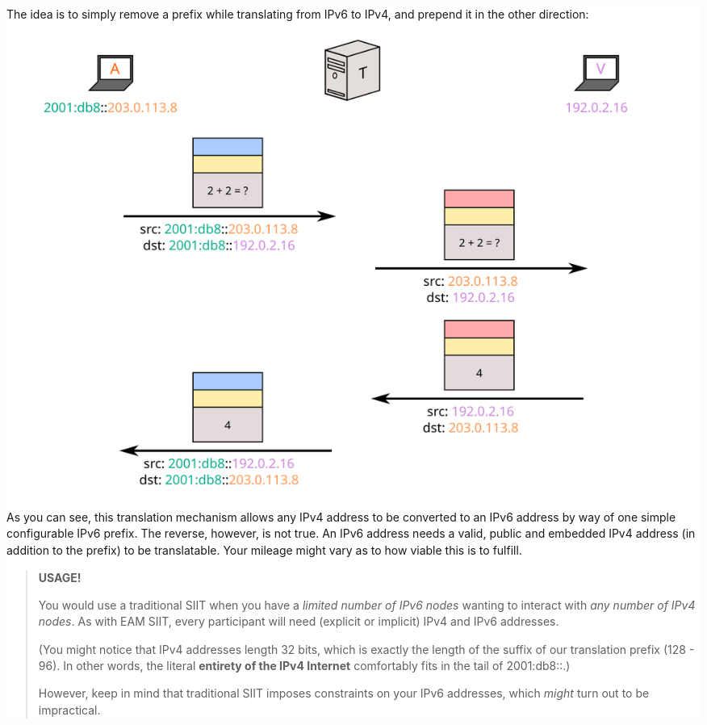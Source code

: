 The idea is to simply remove a <span class="traditional-prefix">prefix</span> while translating from IPv6 to IPv4, and prepend it in the other direction:

![Packet flow: SIIT-traditional](../images/intro/traditional/flow.svg)

As you can see, this translation mechanism allows any IPv4 address to be converted to an IPv6 address by way of one simple configurable IPv6 prefix. The reverse, however, is not true. An IPv6 address needs a valid, public and embedded IPv4 address (in addition to the prefix) to be translatable. Your mileage might vary as to how viable this is to fulfill.

> **USAGE!**
> 
> You would use a traditional SIIT when you have a _limited number of IPv6 nodes_ wanting to interact with _any number of IPv4 nodes_. As with EAM SIIT, every participant will need (explicit or implicit) IPv4 and IPv6 addresses.
> 
> (You might notice that IPv4 addresses length 32 bits, which is exactly the length of the suffix of our <span class="traditional-prefix">translation prefix</span> (128 - 96). In other words, the literal **entirety of the IPv4 Internet** comfortably fits in the tail of <span class="traditional-prefix">2001:db8::</span>.)
> 
> However, keep in mind that traditional SIIT imposes constraints on your IPv6 addresses, which _might_ turn out to be impractical.
